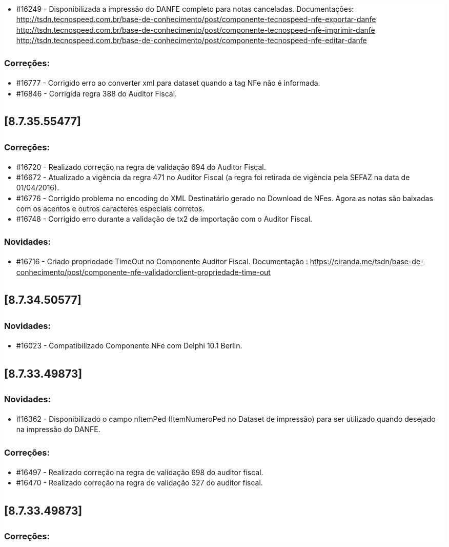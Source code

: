    - #16249 - Disponibilizada a impressão do DANFE completo para notas canceladas.
              Documentações: http://tsdn.tecnospeed.com.br/base-de-conhecimento/post/componente-tecnospeed-nfe-exportar-danfe
                             http://tsdn.tecnospeed.com.br/base-de-conhecimento/post/componente-tecnospeed-nfe-imprimir-danfe
                             http://tsdn.tecnospeed.com.br/base-de-conhecimento/post/componente-tecnospeed-nfe-editar-danfe    

### Correções:
  
  - #16777 - Corrigido erro ao converter xml para dataset quando a tag NFe não é informada.
  - #16846 - Corrigida regra 388 do Auditor Fiscal.

## [8.7.35.55477]
### Correções:

 - #16720 - Realizado correção na regra de validação 694 do Auditor Fiscal.
 - #16672 - Atualizado a vigência da regra 471 no Auditor Fiscal (a regra foi retirada de vigência pela SEFAZ na data de 01/04/2016).
 - #16776 - Corrigido problema no encoding do XML Destinatário gerado no Download de NFes. Agora as notas são baixadas 
            com os acentos e outros caracteres especiais corretos.
 - #16748 - Corrigido erro durante a validação de tx2 de importação com o Auditor Fiscal.

### Novidades:
  - #16716 - Criado propriedade TimeOut no Componente Auditor Fiscal. 
    Documentação : https://ciranda.me/tsdn/base-de-conhecimento/post/componente-nfe-validadorclient-propriedade-time-out


## [8.7.34.50577]
### Novidades:
 - #16023 - Compatibilizado Componente NFe com Delphi 10.1 Berlin.


## [8.7.33.49873]
### Novidades:
 
 - #16362 - Disponibilizado o campo nItemPed (ItemNumeroPed no Dataset de impressão) para ser utilizado quando desejado na impressão do DANFE.

### Correções:

 - #16497 - Realizado correção na regra de validação 698 do auditor fiscal. 
 - #16470 - Realizado correção na regra de validação 327 do auditor fiscal.


## [8.7.33.49873]
### Correções:
